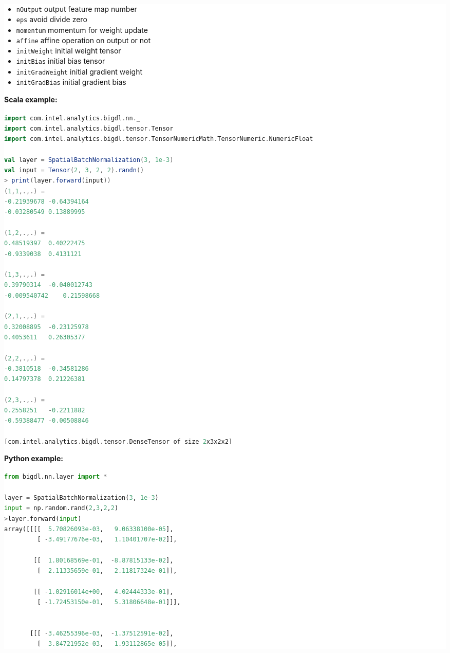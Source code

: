 + `nOutput` output feature map number
+ `eps` avoid divide zero
+ `momentum` momentum for weight update
+ `affine` affine operation on output or not
+ `initWeight` initial weight tensor
+ `initBias`  initial bias tensor
+ `initGradWeight` initial gradient weight 
+ `initGradBias` initial gradient bias
 
 
**Scala example:**
```scala
import com.intel.analytics.bigdl.nn._
import com.intel.analytics.bigdl.tensor.Tensor
import com.intel.analytics.bigdl.tensor.TensorNumericMath.TensorNumeric.NumericFloat

val layer = SpatialBatchNormalization(3, 1e-3)
val input = Tensor(2, 3, 2, 2).randn()
> print(layer.forward(input))
(1,1,.,.) =
-0.21939678	-0.64394164	
-0.03280549	0.13889995	

(1,2,.,.) =
0.48519397	0.40222475	
-0.9339038	0.4131121	

(1,3,.,.) =
0.39790314	-0.040012743	
-0.009540742	0.21598668	

(2,1,.,.) =
0.32008895	-0.23125978	
0.4053611	0.26305377	

(2,2,.,.) =
-0.3810518	-0.34581286	
0.14797378	0.21226381	

(2,3,.,.) =
0.2558251	-0.2211882	
-0.59388477	-0.00508846	

[com.intel.analytics.bigdl.tensor.DenseTensor of size 2x3x2x2]
```

**Python example:**
```python
from bigdl.nn.layer import *

layer = SpatialBatchNormalization(3, 1e-3)
input = np.random.rand(2,3,2,2)
>layer.forward(input)
array([[[[  5.70826093e-03,   9.06338100e-05],
         [ -3.49177676e-03,   1.10401707e-02]],

        [[  1.80168569e-01,  -8.87815133e-02],
         [  2.11335659e-01,   2.11817324e-01]],

        [[ -1.02916014e+00,   4.02444333e-01],
         [ -1.72453150e-01,   5.31806648e-01]]],


       [[[ -3.46255396e-03,  -1.37512591e-02],
         [  3.84721952e-03,   1.93112865e-05]],
```